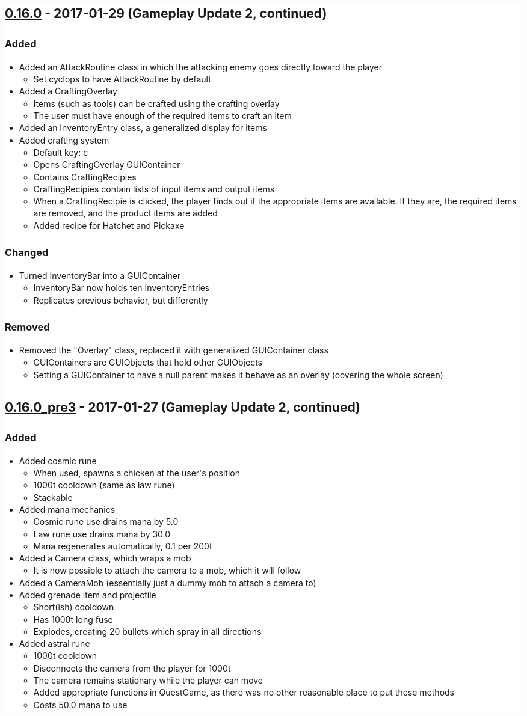## [0.16.0] - 2017-01-29 (Gameplay Update 2, continued)

### Added
- Added an AttackRoutine class in which the attacking enemy goes directly toward the player
	- Set cyclops to have AttackRoutine by default
- Added a CraftingOverlay
	- Items (such as tools) can be crafted using the crafting overlay
	- The user must have enough of the required items to craft an item
- Added an InventoryEntry class, a generalized display for items
- Added crafting system
	- Default key: c
	- Opens CraftingOverlay GUIContainer
	- Contains CraftingRecipies
	- CraftingRecipies contain lists of input items and output items
	- When a CraftingRecipie is clicked, the player finds out if the appropriate items are available. If they are, the required items are removed, and the product items are added
	- Added recipe for Hatchet and Pickaxe

### Changed
- Turned InventoryBar into a GUIContainer
	- InventoryBar now holds ten InventoryEntries
	- Replicates previous behavior, but differently

### Removed
- Removed the "Overlay" class, replaced it with generalized GUIContainer class
	- GUIContainers are GUIObjects that hold other GUIObjects
	- Setting a GUIContainer to have a null parent makes it behave as an overlay (covering the whole screen)

## [0.16.0_pre3] - 2017-01-27 (Gameplay Update 2, continued)

### Added
- Added cosmic rune
	- When used, spawns a chicken at the user's position
	- 1000t cooldown (same as law rune)
	- Stackable
- Added mana mechanics
	- Cosmic rune use drains mana by 5.0
	- Law rune use drains mana by 30.0
	- Mana regenerates automatically, 0.1 per 200t
- Added a Camera class, which wraps a mob
	- It is now possible to attach the camera to a mob, which it will follow
- Added a CameraMob (essentially just a dummy mob to attach a camera to)
- Added grenade item and projectile
	- Short(ish) cooldown
	- Has 1000t long fuse
	- Explodes, creating 20 bullets which spray in all directions
- Added astral rune
	- 1000t cooldown
	- Disconnects the camera from the player for 1000t
	- The camera remains stationary while the player can move
	- Added appropriate functions in QuestGame, as there was no other reasonable place to put these methods
	- Costs 50.0 mana to use


[UrfJavaUtils]: https://github.com/SimNine/UrfJavaUtils
[Unreleased]: https://github.com/SimNine/UrfQuest/compare/v0.19.0...HEAD
[0.19.0]: https://github.com/SimNine/UrfQuest/compare/v0.18.0_pre4...v0.19.0
[0.18.0_pre4]: https://github.com/SimNine/UrfQuest/compare/v0.18.0_pre3...v0.18.0_pre4
[0.18.0_pre3]: https://github.com/SimNine/UrfQuest/compare/v0.18.0_pre2...v0.18.0_pre3
[0.18.0_pre2]: https://github.com/SimNine/UrfQuest/compare/v0.18.0_pre1...v0.18.0_pre2
[0.18.0_pre1]: https://github.com/SimNine/UrfQuest/compare/v0.17.0...v0.18.0_pre1
[0.17.0]: https://github.com/SimNine/UrfQuest/compare/v0.16.0...v0.17.0
[0.16.0]: https://github.com/SimNine/UrfQuest/compare/v0.16.0_pre3...v0.16.0
[0.16.0_pre3]: https://github.com/SimNine/UrfQuest/compare/v0.16.0_pre2...v0.16.0_pre3
[0.16.0_pre2]: https://github.com/SimNine/UrfQuest/compare/v0.16.0_pre1...v0.16.0_pre2
[0.16.0_pre1]: https://github.com/SimNine/UrfQuest/compare/v0.15.1...v0.16.0_pre1
[0.15.1]: https://github.com/SimNine/UrfQuest/compare/v0.15.0...v0.15.1
[0.15.0]: https://github.com/SimNine/UrfQuest/compare/v0.15.0_pre2...v0.15.0
[0.15.0_pre2]: https://github.com/SimNine/UrfQuest/compare/v0.15.0_pre1...v0.15.0_pre2
[0.15.0_pre1]: https://github.com/SimNine/UrfQuest/compare/v0.14.0...v0.15.0_pre1
[0.14.0]: https://github.com/SimNine/UrfQuest/compare/v0.13.0...v0.14.0
[0.13.0]: https://github.com/SimNine/UrfQuest/compare/v0.12.1...v0.13.0
[0.12.1]: https://github.com/SimNine/UrfQuest/compare/v0.12.0...v0.12.1
[0.12.0]: https://github.com/SimNine/UrfQuest/compare/v0.11.1...v0.12.0
[0.11.1]: https://github.com/SimNine/UrfQuest/compare/v0.11.0...v0.11.1
[0.11.0]: https://github.com/SimNine/UrfQuest/compare/v0.10.1...v0.11.0
[0.10.1]: https://github.com/SimNine/UrfQuest/compare/v0.10.0...v0.10.1
[0.10.0]: https://github.com/SimNine/UrfQuest/compare/v0.9.0...v0.10.0
[0.9.0]: https://github.com/SimNine/UrfQuest/compare/v0.8.1...v0.9.0
[0.8.1]: https://github.com/SimNine/UrfQuest/compare/v0.8.0...v0.8.1
[0.8.0]: https://github.com/SimNine/UrfQuest/compare/v0.7.2...v0.8.0
[0.7.2]: https://github.com/SimNine/UrfQuest/compare/v0.7.1...v0.7.2
[0.7.1]: https://github.com/SimNine/UrfQuest/compare/v0.7.0...v0.7.1
[0.7.0]: https://github.com/SimNine/UrfQuest/compare/v0.6.0...v0.7.0
[0.6.0]: https://github.com/SimNine/UrfQuest/compare/v0.5.0...v0.6.0
[0.5.0]: https://github.com/SimNine/UrfQuest/compare/v0.4.2...v0.5.0
[0.4.2]: https://github.com/SimNine/UrfQuest/compare/v0.4.1...v0.4.2
[0.4.1]: https://github.com/SimNine/UrfQuest/compare/v0.4.0...v0.4.1
[0.4.0]: https://github.com/SimNine/UrfQuest/compare/v0.3.0...v0.4.0
[0.3.0]: https://github.com/SimNine/UrfQuest/compare/v0.2.0...v0.3.0
[0.2.0]: https://github.com/SimNine/UrfQuest/commits/v0.1.0...v0.2.0
[0.1.0]: https://github.com/SimNine/UrfQuest/commits/v0.1.0